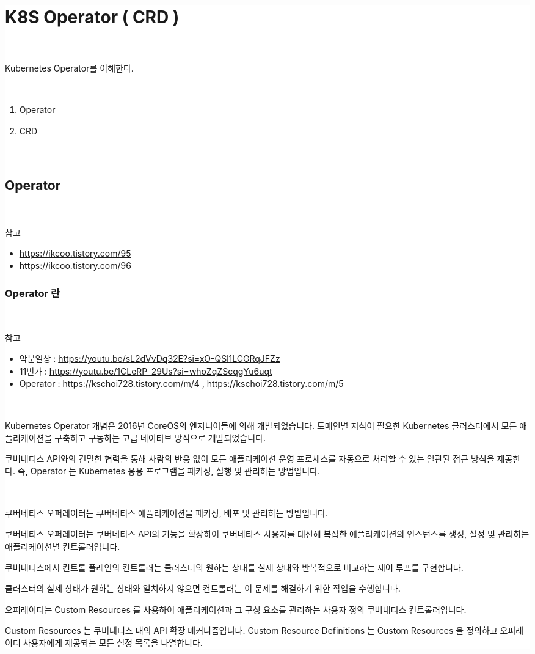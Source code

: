 # K8S Operator ( CRD )

<br/>

Kubernetes Operator를 이해한다.  

<br/>



1. Operator  

2. CRD    

<br/>

## Operator

<br/>

참고  
- https://ikcoo.tistory.com/95
- https://ikcoo.tistory.com/96


### Operator 란

<br/>

참고  
- 악분일상 : https://youtu.be/sL2dVvDq32E?si=xO-QSl1LCGRqJFZz
- 11번가 :  https://youtu.be/1CLeRP_29Us?si=whoZqZScqgYu6uqt  
- Operator : https://kschoi728.tistory.com/m/4 , 
https://kschoi728.tistory.com/m/5


<br/>

Kubernetes Operator 개념은 2016년 CoreOS의 엔지니어들에 의해 개발되었습니다. 도메인별 지식이 필요한 Kubernetes 클러스터에서 모든 애플리케이션을 구축하고 구동하는 고급 네이티브 방식으로 개발되었습니다.  

쿠버네티스 API와의 긴밀한 협력을 통해 사람의 반응 없이 모든 애플리케이션 운영 프로세스를 자동으로 처리할 수 있는 일관된 접근 방식을 제공한다. 즉, Operator 는 Kubernetes 응용 프로그램을 패키징, 실행 및 관리하는 방법입니다.  

<br/>

 
쿠버네티스 오퍼레이터는 쿠버네티스 애플리케이션을 패키징, 배포 및 관리하는 방법입니다.   

쿠버네티스 오퍼레이터는 쿠버네티스 API의 기능을 확장하여 쿠버네티스 사용자를 대신해 복잡한 애플리케이션의 인스턴스를 생성, 설정 및 관리하는 애플리케이션별 컨트롤러입니다.  

쿠버네티스에서 컨트롤 플레인의 컨트롤러는 클러스터의 원하는 상태를 실제 상태와 반복적으로 비교하는 제어 루프를 구현합니다.  

클러스터의 실제 상태가 원하는 상태와 일치하지 않으면 컨트롤러는 이 문제를 해결하기 위한 작업을 수행합니다.   

오퍼레이터는 Custom Resources 를 사용하여 애플리케이션과 그 구성 요소를 관리하는 사용자 정의 쿠버네티스 컨트롤러입니다.   

Custom Resources 는 쿠버네티스 내의 API 확장 메커니즘입니다.  Custom Resource Definitions 는 Custom Resources 을 정의하고 오퍼레이터 사용자에게 제공되는 모든 설정 목록을 나열합니다.   
